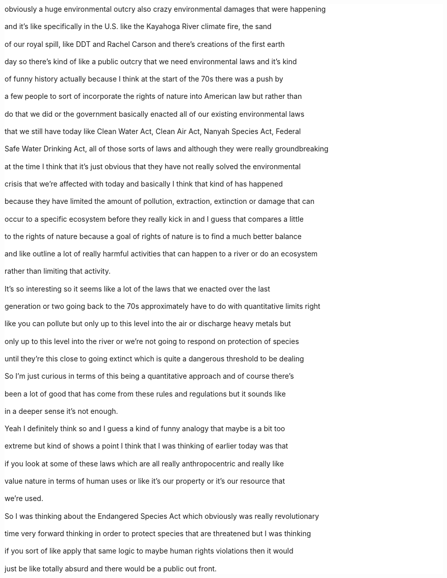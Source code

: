 obviously a huge environmental outcry also crazy environmental damages that were happening

and it’s like specifically in the U.S. like the Kayahoga River climate fire, the sand

of our royal spill, like DDT and Rachel Carson and there’s creations of the first earth

day so there’s kind of like a public outcry that we need environmental laws and it’s kind

of funny history actually because I think at the start of the 70s there was a push by

a few people to sort of incorporate the rights of nature into American law but rather than

do that we did or the government basically enacted all of our existing environmental laws

that we still have today like Clean Water Act, Clean Air Act, Nanyah Species Act, Federal

Safe Water Drinking Act, all of those sorts of laws and although they were really groundbreaking

at the time I think that it’s just obvious that they have not really solved the environmental

crisis that we’re affected with today and basically I think that kind of has happened

because they have limited the amount of pollution, extraction, extinction or damage that can

occur to a specific ecosystem before they really kick in and I guess that compares a little

to the rights of nature because a goal of rights of nature is to find a much better balance

and like outline a lot of really harmful activities that can happen to a river or do an ecosystem

rather than limiting that activity.

It’s so interesting so it seems like a lot of the laws that we enacted over the last

generation or two going back to the 70s approximately have to do with quantitative limits right

like you can pollute but only up to this level into the air or discharge heavy metals but

only up to this level into the river or we’re not going to respond on protection of species

until they’re this close to going extinct which is quite a dangerous threshold to be dealing

So I’m just curious in terms of this being a quantitative approach and of course there’s

been a lot of good that has come from these rules and regulations but it sounds like

in a deeper sense it’s not enough.

Yeah I definitely think so and I guess a kind of funny analogy that maybe is a bit too

extreme but kind of shows a point I think that I was thinking of earlier today was that

if you look at some of these laws which are all really anthropocentric and really like

value nature in terms of human uses or like it’s our property or it’s our resource that

we’re used.

So I was thinking about the Endangered Species Act which obviously was really revolutionary

time very forward thinking in order to protect species that are threatened but I was thinking

if you sort of like apply that same logic to maybe human rights violations then it would

just be like totally absurd and there would be a public out front.
